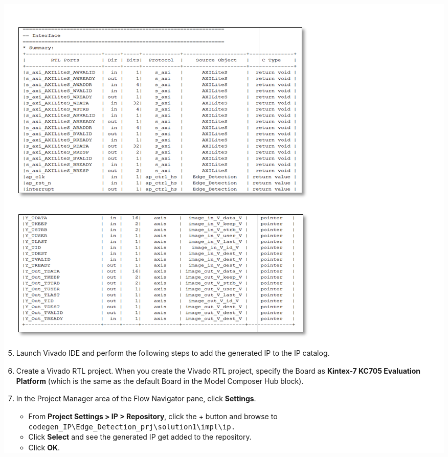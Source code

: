 <ul><br><br><img src="Images/Step3/Step4-4.png">
<br><br><img src="Images/Step3/Step4-5.png"> </ul>

5. Launch Vivado IDE and perform the following steps to add the generated IP to the IP catalog.

6. Create a Vivado RTL project.
When you create the Vivado RTL project, specify the Board as **Kintex-7 KC705 Evaluation Platform** (which is the same as the default Board in the Model Composer Hub block).

7. In the Project Manager area of the Flow Navigator pane, click **Settings**.
    - From **Project Settings > IP > Repository**, click the + button and browse to <samp> codegen_IP\Edge_Detection_prj\solution1\impl\ip. </samp>
    - Click **Select** and see the generated IP get added to the repository.
    - Click **OK**.